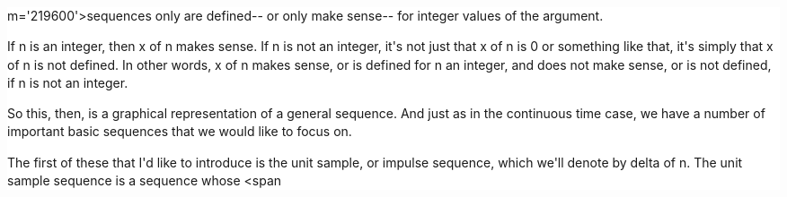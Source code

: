   m='219600'>sequences</span> <span m='221010'>only</span> <span
  m='221550'>are</span> <span m='221700'>defined--</span> <span
  m='222600'>or</span> <span m='222810'>only</span> <span m='223110'>make</span>
  <span m='223350'>sense--</span> <span m='224400'>for</span> <span
  m='224580'>integer</span> <span m='224970'>values</span> <span
  m='225510'>of</span> <span m='225600'>the</span> <span
  m='225750'>argument.</span> </p><p><span m='227530'>If</span> <span
  m='227680'>n</span> <span m='227870'>is</span> <span m='228010'>an</span>
  <span m='228130'>integer,</span> <span m='229220'>then</span> <span
  m='229540'>x</span> <span m='229840'>of</span> <span m='229990'>n</span> <span
  m='230650'>makes</span> <span m='230890'>sense.</span> <span
  m='231940'>If</span> <span m='232120'>n</span> <span m='232390'>is</span>
  <span m='232630'>not</span> <span m='232870'>an</span> <span
  m='232990'>integer,</span> <span m='233980'>it's</span> <span
  m='234190'>not</span> <span m='234730'>just</span> <span
  m='235210'>that</span> <span m='236080'>x</span> <span m='236350'>of n</span>
  <span m='237010'>is</span> <span m='237790'>0</span> <span
  m='238570'>or</span> <span m='239080'>something</span> <span
  m='239560'>like</span> <span m='239830'>that,</span> <span
  m='240420'>it's</span> <span m='240820'>simply</span> <span
  m='241390'>that</span> <span m='241660'>x</span> <span m='241930'>of n</span>
  <span m='242200'>is</span> <span m='242320'>not</span> <span
  m='242530'>defined.</span> <span m='243470'>In</span> <span
  m='243490'>other</span> <span m='243700'>words,</span> <span
  m='244550'>x</span> <span m='244720'>of n</span> <span m='245230'>makes</span>
  <span m='245530'>sense,</span> <span m='245950'>or</span> <span
  m='246100'>is</span> <span m='246220'>defined</span> <span
  m='246790'>for</span> <span m='246970'>n</span> <span m='247170'>an</span>
  <span m='247300'>integer,</span> <span m='248260'>and</span> <span
  m='248440'>does</span> <span m='248620'>not</span> <span
  m='248830'>make</span> <span m='249070'>sense,</span> <span
  m='249550'>or</span> <span m='249730'>is</span> <span m='249820'>not</span>
  <span m='250060'>defined,</span> <span m='250780'>if</span> <span
  m='251140'>n</span> <span m='251350'>is</span> <span m='251470'>not</span>
  <span m='251710'>an</span> <span m='251800'>integer.</span> </p><p><span
  m='253940'>So</span> <span m='254470'>this,</span> <span
  m='254800'>then,</span> <span m='255280'>is</span> <span m='255970'>a</span>
  <span m='256240'>graphical</span> <span m='257079'>representation</span> <span
  m='258279'>of</span> <span m='258850'>a</span> <span m='258940'>general</span>
  <span m='259390'>sequence.</span> <span m='261579'>And</span> <span
  m='262180'>just</span> <span m='262600'>as</span> <span m='262960'>in</span>
  <span m='263080'>the</span> <span m='263170'>continuous</span> <span
  m='263800'>time</span> <span m='264160'>case,</span> <span
  m='265430'>we</span> <span m='265510'>have</span> <span m='266200'>a</span>
  <span m='266260'>number</span> <span m='266830'>of</span> <span
  m='267250'>important</span> <span m='267910'>basic</span> <span
  m='268390'>sequences</span> <span m='269680'>that</span> <span
  m='270160'>we</span> <span m='270340'>would</span> <span
  m='270490'>like</span> <span m='270670'>to</span> <span
  m='270790'>focus</span> <span m='271270'>on.</span> </p><p><span
  m='273930'>The</span> <span m='274020'>first</span> <span m='274350'>of</span>
  <span m='274470'>these</span> <span m='275070'>that</span> <span
  m='275190'>I'd</span> <span m='275310'>like</span> <span m='275490'>to</span>
  <span m='275640'>introduce</span> <span m='276480'>is</span> <span
  m='277200'>the</span> <span m='277800'>unit</span> <span
  m='278190'>sample,</span> <span m='279150'>or</span> <span
  m='279540'>impulse</span> <span m='280020'>sequence,</span> <span
  m='281390'>which</span> <span m='282060'>we'll</span> <span
  m='282510'>denote</span> <span m='283110'>by</span> <span
  m='283710'>delta</span> <span m='284130'>of n.</span> <span
  m='285850'>The</span> <span m='285990'>unit</span> <span
  m='286230'>sample</span> <span m='286650'>sequence</span> <span
  m='287310'>is</span> <span m='287490'>a</span> <span
  m='287550'>sequence</span> <span m='288540'>whose</span> <span